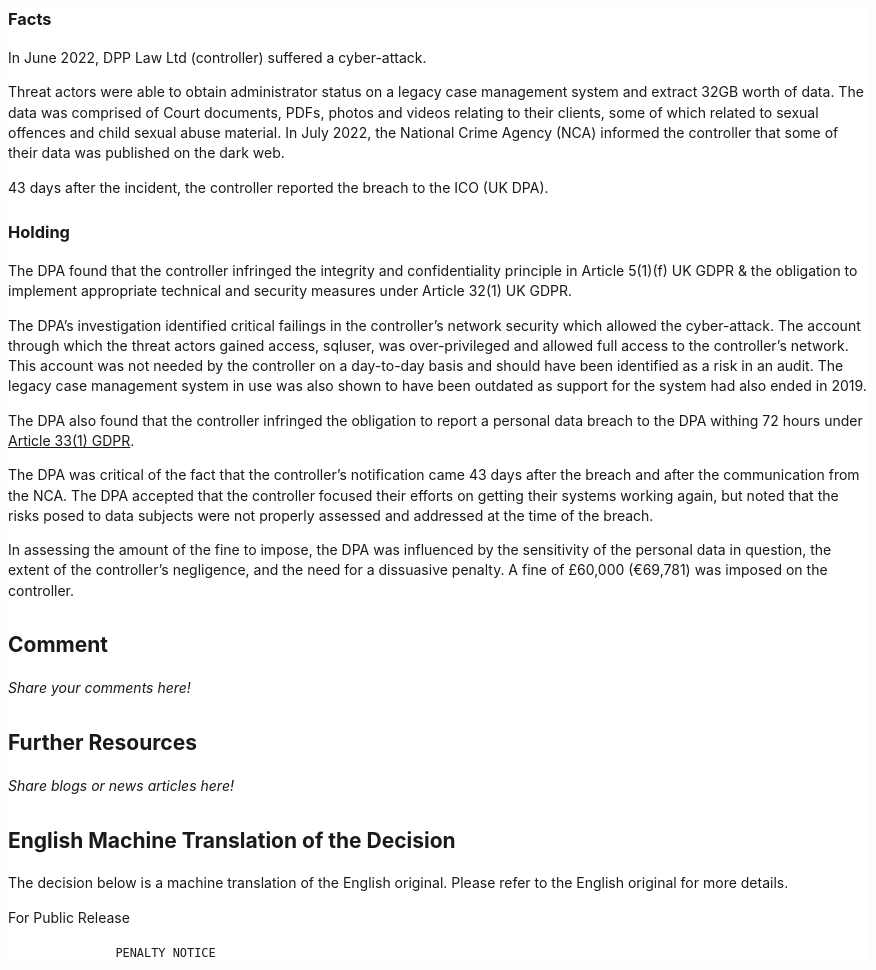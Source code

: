 ### Facts

In June 2022, DPP Law Ltd (controller) suffered a cyber-attack.

Threat actors were able to obtain administrator status on a legacy case management system and extract 32GB worth of data. The data was comprised of Court documents, PDFs, photos and videos relating to their clients, some of which related to sexual offences and child sexual abuse material. In July 2022, the National Crime Agency (NCA) informed the controller that some of their data was published on the dark web.

43 days after the incident, the controller reported the breach to the ICO (UK DPA).

### Holding

The DPA found that the controller infringed the integrity and confidentiality principle in Article 5(1)(f) UK GDPR & the obligation to implement appropriate technical and security measures under Article 32(1) UK GDPR.

The DPA’s investigation identified critical failings in the controller’s network security which allowed the cyber-attack. The account through which the threat actors gained access, sqluser, was over-privileged and allowed full access to the controller’s network. This account was not needed by the controller on a day-to-day basis and should have been identified as a risk in an audit. The legacy case management system in use was also shown to have been outdated as support for the system had also ended in 2019.

The DPA also found that the controller infringed the obligation to report a personal data breach to the DPA withing 72 hours under [Article 33(1) GDPR](/index.php?title=Article_33_GDPR#1 "Article 33 GDPR").

The DPA was critical of the fact that the controller’s notification came 43 days after the breach and after the communication from the NCA. The DPA accepted that the controller focused their efforts on getting their systems working again, but noted that the risks posed to data subjects were not properly assessed and addressed at the time of the breach.

In assessing the amount of the fine to impose, the DPA was influenced by the sensitivity of the personal data in question, the extent of the controller’s negligence, and the need for a dissuasive penalty. A fine of £60,000 (€69,781) was imposed on the controller.

## Comment

_Share your comments here!_

## Further Resources

_Share blogs or news articles here!_

## English Machine Translation of the Decision

The decision below is a machine translation of the English original. Please refer to the English original for more details.

For Public Release

                   PENALTY NOTICE
